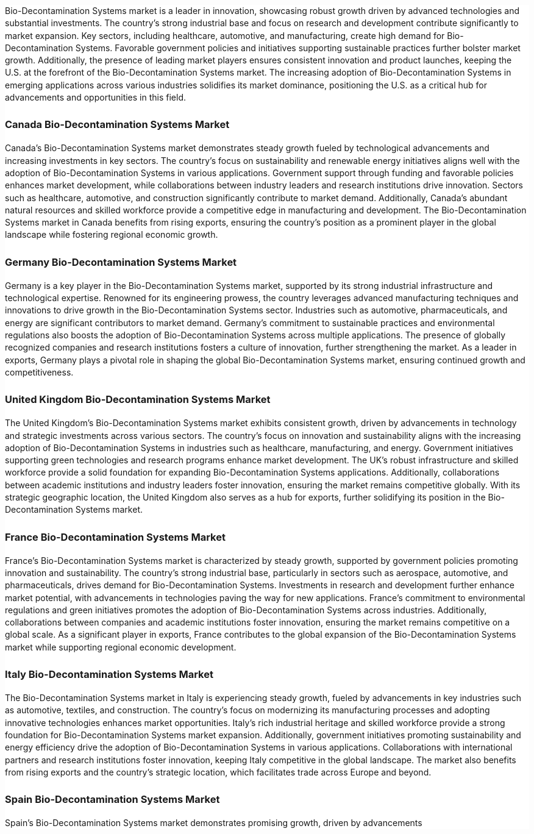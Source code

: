 Bio-Decontamination Systems market is a leader in innovation, showcasing robust growth driven by advanced technologies and substantial investments. The country&rsquo;s strong industrial base and focus on research and development contribute significantly to market expansion. Key sectors, including healthcare, automotive, and manufacturing, create high demand for Bio-Decontamination Systems. Favorable government policies and initiatives supporting sustainable practices further bolster market growth. Additionally, the presence of leading market players ensures consistent innovation and product launches, keeping the U.S. at the forefront of the Bio-Decontamination Systems market. The increasing adoption of Bio-Decontamination Systems in emerging applications across various industries solidifies its market dominance, positioning the U.S. as a critical hub for advancements and opportunities in this field.</p><h3>Canada Bio-Decontamination Systems Market</h3><p>Canada&rsquo;s Bio-Decontamination Systems market demonstrates steady growth fueled by technological advancements and increasing investments in key sectors. The country&rsquo;s focus on sustainability and renewable energy initiatives aligns well with the adoption of Bio-Decontamination Systems in various applications. Government support through funding and favorable policies enhances market development, while collaborations between industry leaders and research institutions drive innovation. Sectors such as healthcare, automotive, and construction significantly contribute to market demand. Additionally, Canada&rsquo;s abundant natural resources and skilled workforce provide a competitive edge in manufacturing and development. The Bio-Decontamination Systems market in Canada benefits from rising exports, ensuring the country&rsquo;s position as a prominent player in the global landscape while fostering regional economic growth.</p><h3>Germany Bio-Decontamination Systems Market</h3><p>Germany is a key player in the Bio-Decontamination Systems market, supported by its strong industrial infrastructure and technological expertise. Renowned for its engineering prowess, the country leverages advanced manufacturing techniques and innovations to drive growth in the Bio-Decontamination Systems sector. Industries such as automotive, pharmaceuticals, and energy are significant contributors to market demand. Germany&rsquo;s commitment to sustainable practices and environmental regulations also boosts the adoption of Bio-Decontamination Systems across multiple applications. The presence of globally recognized companies and research institutions fosters a culture of innovation, further strengthening the market. As a leader in exports, Germany plays a pivotal role in shaping the global Bio-Decontamination Systems market, ensuring continued growth and competitiveness.</p><h3>United Kingdom Bio-Decontamination Systems Market</h3><p>The United Kingdom&rsquo;s Bio-Decontamination Systems market exhibits consistent growth, driven by advancements in technology and strategic investments across various sectors. The country&rsquo;s focus on innovation and sustainability aligns with the increasing adoption of Bio-Decontamination Systems in industries such as healthcare, manufacturing, and energy. Government initiatives supporting green technologies and research programs enhance market development. The UK&rsquo;s robust infrastructure and skilled workforce provide a solid foundation for expanding Bio-Decontamination Systems applications. Additionally, collaborations between academic institutions and industry leaders foster innovation, ensuring the market remains competitive globally. With its strategic geographic location, the United Kingdom also serves as a hub for exports, further solidifying its position in the Bio-Decontamination Systems market.</p><h3>France Bio-Decontamination Systems Market</h3><p>France&rsquo;s Bio-Decontamination Systems market is characterized by steady growth, supported by government policies promoting innovation and sustainability. The country&rsquo;s strong industrial base, particularly in sectors such as aerospace, automotive, and pharmaceuticals, drives demand for Bio-Decontamination Systems. Investments in research and development further enhance market potential, with advancements in technologies paving the way for new applications. France&rsquo;s commitment to environmental regulations and green initiatives promotes the adoption of Bio-Decontamination Systems across industries. Additionally, collaborations between companies and academic institutions foster innovation, ensuring the market remains competitive on a global scale. As a significant player in exports, France contributes to the global expansion of the Bio-Decontamination Systems market while supporting regional economic development.</p><h3>Italy Bio-Decontamination Systems Market</h3><p>The Bio-Decontamination Systems market in Italy is experiencing steady growth, fueled by advancements in key industries such as automotive, textiles, and construction. The country&rsquo;s focus on modernizing its manufacturing processes and adopting innovative technologies enhances market opportunities. Italy&rsquo;s rich industrial heritage and skilled workforce provide a strong foundation for Bio-Decontamination Systems market expansion. Additionally, government initiatives promoting sustainability and energy efficiency drive the adoption of Bio-Decontamination Systems in various applications. Collaborations with international partners and research institutions foster innovation, keeping Italy competitive in the global landscape. The market also benefits from rising exports and the country&rsquo;s strategic location, which facilitates trade across Europe and beyond.</p><h3>Spain Bio-Decontamination Systems Market</h3><p>Spain&rsquo;s Bio-Decontamination Systems market demonstrates promising growth, driven by advancements